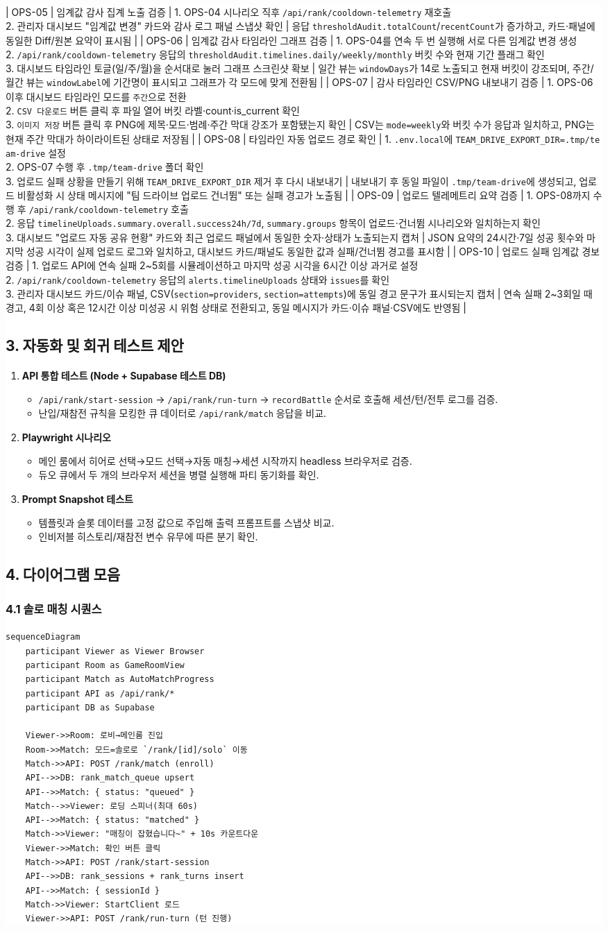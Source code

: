 | OPS-05 | 임계값 감사 집계 노출 검증                  | 1. OPS-04 시나리오 직후 `/api/rank/cooldown-telemetry` 재호출<br>2. 관리자 대시보드 "임계값 변경" 카드와 감사 로그 패널 스냅샷 확인                                                                                                                                                                          | 응답 `thresholdAudit.totalCount`/`recentCount`가 증가하고, 카드·패널에 동일한 Diff/원본 요약이 표시됨                                         |
| OPS-06 | 임계값 감사 타임라인 그래프 검증            | 1. OPS-04를 연속 두 번 실행해 서로 다른 임계값 변경 생성<br>2. `/api/rank/cooldown-telemetry` 응답의 `thresholdAudit.timelines.daily/weekly/monthly` 버킷 수와 현재 기간 플래그 확인<br>3. 대시보드 타임라인 토글(일/주/월)을 순서대로 눌러 그래프 스크린샷 확보                                             | 일간 뷰는 `windowDays`가 14로 노출되고 현재 버킷이 강조되며, 주간/월간 뷰는 `windowLabel`에 기간명이 표시되고 그래프가 각 모드에 맞게 전환됨  |
| OPS-07 | 감사 타임라인 CSV/PNG 내보내기 검증         | 1. OPS-06 이후 대시보드 타임라인 모드를 `주간`으로 전환<br>2. `CSV 다운로드` 버튼 클릭 후 파일 열어 버킷 라벨·count·is_current 확인<br>3. `이미지 저장` 버튼 클릭 후 PNG에 제목·모드·범례·주간 막대 강조가 포함됐는지 확인                                                                                   | CSV는 `mode=weekly`와 버킷 수가 응답과 일치하고, PNG는 현재 주간 막대가 하이라이트된 상태로 저장됨                                            |
| OPS-08 | 타임라인 자동 업로드 경로 확인              | 1. `.env.local`에 `TEAM_DRIVE_EXPORT_DIR=.tmp/team-drive` 설정<br>2. OPS-07 수행 후 `.tmp/team-drive` 폴더 확인<br>3. 업로드 실패 상황을 만들기 위해 `TEAM_DRIVE_EXPORT_DIR` 제거 후 다시 내보내기                                                                                                           | 내보내기 후 동일 파일이 `.tmp/team-drive`에 생성되고, 업로드 비활성화 시 상태 메시지에 "팀 드라이브 업로드 건너뜀" 또는 실패 경고가 노출됨    |
| OPS-09 | 업로드 텔레메트리 요약 검증                 | 1. OPS-08까지 수행 후 `/api/rank/cooldown-telemetry` 호출<br>2. 응답 `timelineUploads.summary.overall.success24h/7d`, `summary.groups` 항목이 업로드·건너뜀 시나리오와 일치하는지 확인<br>3. 대시보드 "업로드 자동 공유 현황" 카드와 최근 업로드 패널에서 동일한 숫자·상태가 노출되는지 캡처                 | JSON 요약의 24시간·7일 성공 횟수와 마지막 성공 시각이 실제 업로드 로그와 일치하고, 대시보드 카드/패널도 동일한 값과 실패/건너뜀 경고를 표시함 |
| OPS-10 | 업로드 실패 임계값 경보 검증                | 1. 업로드 API에 연속 실패 2~5회를 시뮬레이션하고 마지막 성공 시각을 6시간 이상 과거로 설정<br>2. `/api/rank/cooldown-telemetry` 응답의 `alerts.timelineUploads` 상태와 `issues`를 확인<br>3. 관리자 대시보드 카드/이슈 패널, CSV(`section=providers`, `section=attempts`)에 동일 경고 문구가 표시되는지 캡처 | 연속 실패 2~3회일 때 경고, 4회 이상 혹은 12시간 이상 미성공 시 위험 상태로 전환되고, 동일 메시지가 카드·이슈 패널·CSV에도 반영됨              |

## 3. 자동화 및 회귀 테스트 제안

1. **API 통합 테스트 (Node + Supabase 테스트 DB)**
   - `/api/rank/start-session` → `/api/rank/run-turn` → `recordBattle` 순서로 호출해 세션/턴/전투 로그를 검증.
   - 난입/재참전 규칙을 모킹한 큐 데이터로 `/api/rank/match` 응답을 비교.

2. **Playwright 시나리오**
   - 메인 룸에서 히어로 선택→모드 선택→자동 매칭→세션 시작까지 headless 브라우저로 검증.
   - 듀오 큐에서 두 개의 브라우저 세션을 병렬 실행해 파티 동기화를 확인.

3. **Prompt Snapshot 테스트**
   - 템플릿과 슬롯 데이터를 고정 값으로 주입해 출력 프롬프트를 스냅샷 비교.
   - 인비저블 히스토리/재참전 변수 유무에 따른 분기 확인.

## 4. 다이어그램 모음

### 4.1 솔로 매칭 시퀀스

```mermaid
sequenceDiagram
    participant Viewer as Viewer Browser
    participant Room as GameRoomView
    participant Match as AutoMatchProgress
    participant API as /api/rank/*
    participant DB as Supabase

    Viewer->>Room: 로비→메인룸 진입
    Room->>Match: 모드=솔로로 `/rank/[id]/solo` 이동
    Match->>API: POST /rank/match (enroll)
    API-->>DB: rank_match_queue upsert
    API-->>Match: { status: "queued" }
    Match-->>Viewer: 로딩 스피너(최대 60s)
    API-->>Match: { status: "matched" }
    Match->>Viewer: "매칭이 잡혔습니다~" + 10s 카운트다운
    Viewer->>Match: 확인 버튼 클릭
    Match->>API: POST /rank/start-session
    API-->>DB: rank_sessions + rank_turns insert
    API-->>Match: { sessionId }
    Match->>Viewer: StartClient 로드
    Viewer->>API: POST /rank/run-turn (턴 진행)
```
